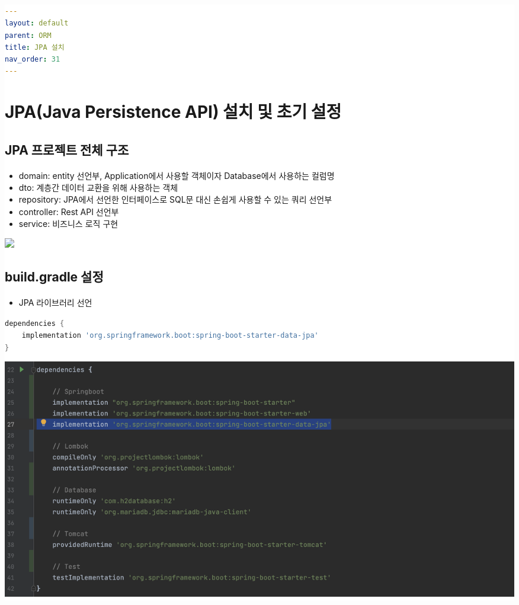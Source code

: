 ```yaml
---
layout: default
parent: ORM
title: JPA 설치
nav_order: 31
---
```


# JPA(Java Persistence API) 설치 및 초기 설정

## JPA 프로젝트 전체 구조
- domain: entity 선언부, Application에서 사용할 객체이자 Database에서 사용하는 컬럼명
- dto: 계층간 데이터 교환을 위해 사용하는 객체
- repository: JPA에서 선언한 인터페이스로 SQL문 대신 손쉽게 사용할 수 있는 쿼리 선언부
- controller: Rest API 선언부
- service: 비즈니스 로직 구현

<img src="https://krartistjw.github.io/assets/images/031_orm/jpa01.png" width="250px">

## build.gradle 설정
- JPA 라이브러리 선언
```groovy
dependencies {
    implementation 'org.springframework.boot:spring-boot-starter-data-jpa'
}
```
![orm](../../assets/images/031_orm/jpa02.png)
